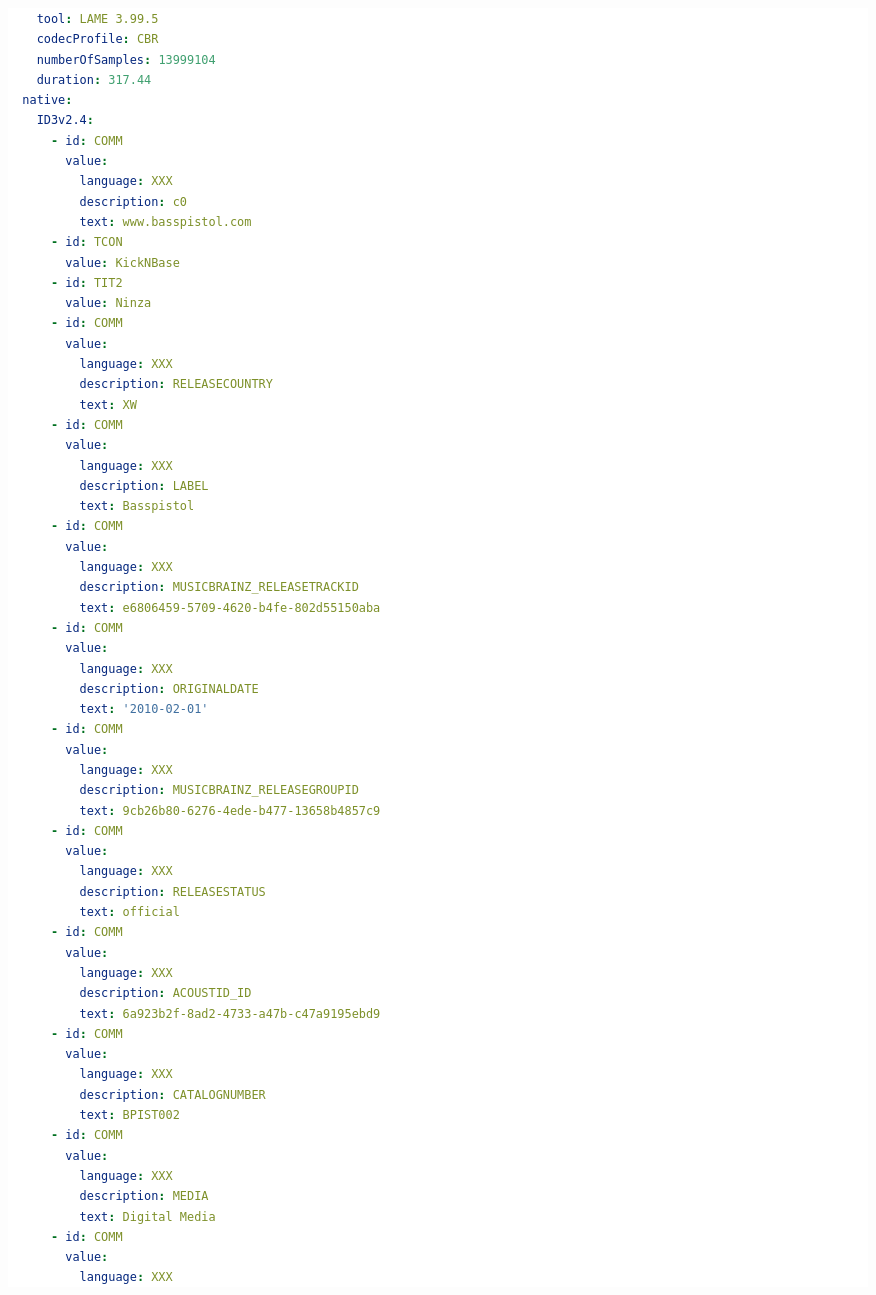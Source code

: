 ```yaml
    tool: LAME 3.99.5
    codecProfile: CBR
    numberOfSamples: 13999104
    duration: 317.44
  native:
    ID3v2.4:
      - id: COMM
        value:
          language: XXX
          description: c0
          text: www.basspistol.com
      - id: TCON
        value: KickNBase
      - id: TIT2
        value: Ninza
      - id: COMM
        value:
          language: XXX
          description: RELEASECOUNTRY
          text: XW
      - id: COMM
        value:
          language: XXX
          description: LABEL
          text: Basspistol
      - id: COMM
        value:
          language: XXX
          description: MUSICBRAINZ_RELEASETRACKID
          text: e6806459-5709-4620-b4fe-802d55150aba
      - id: COMM
        value:
          language: XXX
          description: ORIGINALDATE
          text: '2010-02-01'
      - id: COMM
        value:
          language: XXX
          description: MUSICBRAINZ_RELEASEGROUPID
          text: 9cb26b80-6276-4ede-b477-13658b4857c9
      - id: COMM
        value:
          language: XXX
          description: RELEASESTATUS
          text: official
      - id: COMM
        value:
          language: XXX
          description: ACOUSTID_ID
          text: 6a923b2f-8ad2-4733-a47b-c47a9195ebd9
      - id: COMM
        value:
          language: XXX
          description: CATALOGNUMBER
          text: BPIST002
      - id: COMM
        value:
          language: XXX
          description: MEDIA
          text: Digital Media
      - id: COMM
        value:
          language: XXX
```